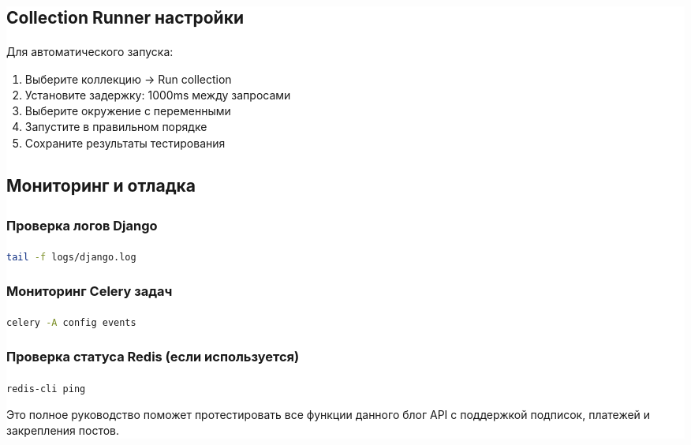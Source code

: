 ## Collection Runner настройки

Для автоматического запуска:
1. Выберите коллекцию → Run collection
2. Установите задержку: 1000ms между запросами
3. Выберите окружение с переменными
4. Запустите в правильном порядке
5. Сохраните результаты тестирования

## Мониторинг и отладка

### Проверка логов Django
```bash
tail -f logs/django.log
```

### Мониторинг Celery задач
```bash
celery -A config events
```

### Проверка статуса Redis (если используется)
```bash
redis-cli ping
```

Это полное руководство поможет протестировать все функции данного блог API с поддержкой подписок, платежей и закрепления постов.
